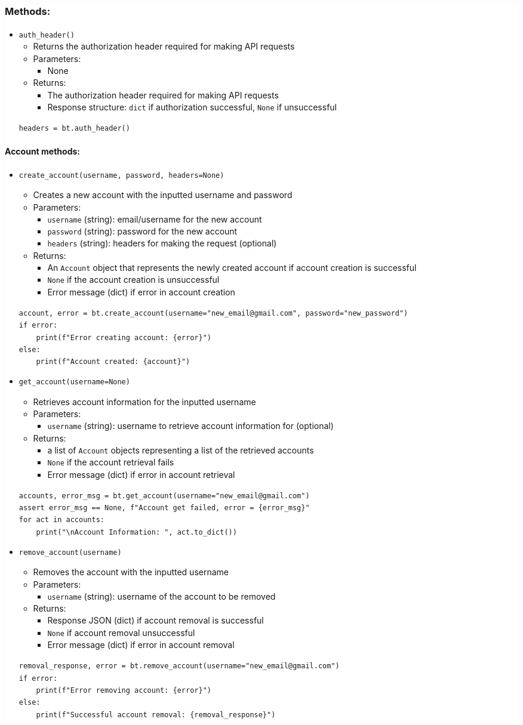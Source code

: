 ### Methods:
- `auth_header()`
    - Returns the authorization header required for making API requests
    - Parameters:
        - None
    - Returns:
        - The authorization header required for making API requests
        - Response structure: `dict` if authorization successful, `None` if unsuccessful
    ```
    headers = bt.auth_header()
    ```

#### Account methods:
- `create_account(username, password, headers=None)`
    - Creates a new account with the inputted username and password
    - Parameters:
        - `username` (string): email/username for the new account
        - `password` (string): password for the new account
        - `headers` (string): headers for making the request (optional)
    - Returns:
        - An `Account` object that represents the newly created account if account creation is successful
        - `None` if the account creation is unsuccessful
        - Error message (dict) if error in account creation
    ```
    account, error = bt.create_account(username="new_email@gmail.com", password="new_password")
    if error:
        print(f"Error creating account: {error}")
    else:
        print(f"Account created: {account}")
    ```

- `get_account(username=None)`
    - Retrieves account information for the inputted username
    - Parameters:
        - `username` (string): username to retrieve account information for (optional)
    - Returns:
        - a list of `Account` objects representing a list of the retrieved accounts
        - `None` if the account retrieval fails
        - Error message (dict) if error in account retrieval
    ```
    accounts, error_msg = bt.get_account(username="new_email@gmail.com")
    assert error_msg == None, f"Account get failed, error = {error_msg}"
    for act in accounts:
        print("\nAccount Information: ", act.to_dict())
    ```

- `remove_account(username)`
    - Removes the account with the inputted username
    - Parameters:
        - `username` (string): username of the account to be removed
    - Returns:
        - Response JSON (dict) if account removal is successful
        - `None` if account removal unsuccessful
        - Error message (dict) if error in account removal
    ```
    removal_response, error = bt.remove_account(username="new_email@gmail.com")
    if error:
        print(f"Error removing account: {error}")
    else:
        print(f"Successful account removal: {removal_response}")
    ```
